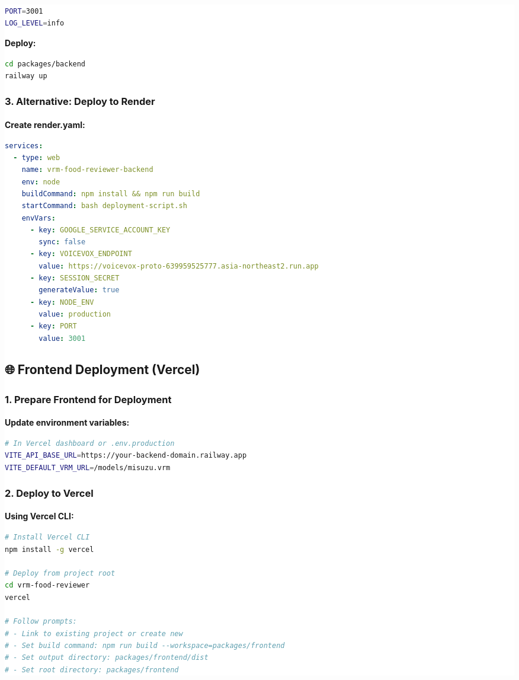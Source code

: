```bash
PORT=3001
LOG_LEVEL=info
```

**Deploy:**
```bash
cd packages/backend
railway up
```

### 3. Alternative: Deploy to Render

**Create render.yaml:**
```yaml
services:
  - type: web
    name: vrm-food-reviewer-backend
    env: node
    buildCommand: npm install && npm run build
    startCommand: bash deployment-script.sh
    envVars:
      - key: GOOGLE_SERVICE_ACCOUNT_KEY
        sync: false
      - key: VOICEVOX_ENDPOINT
        value: https://voicevox-proto-639959525777.asia-northeast2.run.app
      - key: SESSION_SECRET
        generateValue: true
      - key: NODE_ENV
        value: production
      - key: PORT
        value: 3001
```

## 🌐 Frontend Deployment (Vercel)

### 1. Prepare Frontend for Deployment

**Update environment variables:**
```bash
# In Vercel dashboard or .env.production
VITE_API_BASE_URL=https://your-backend-domain.railway.app
VITE_DEFAULT_VRM_URL=/models/misuzu.vrm
```

### 2. Deploy to Vercel

**Using Vercel CLI:**
```bash
# Install Vercel CLI
npm install -g vercel

# Deploy from project root
cd vrm-food-reviewer
vercel

# Follow prompts:
# - Link to existing project or create new
# - Set build command: npm run build --workspace=packages/frontend
# - Set output directory: packages/frontend/dist
# - Set root directory: packages/frontend
```
